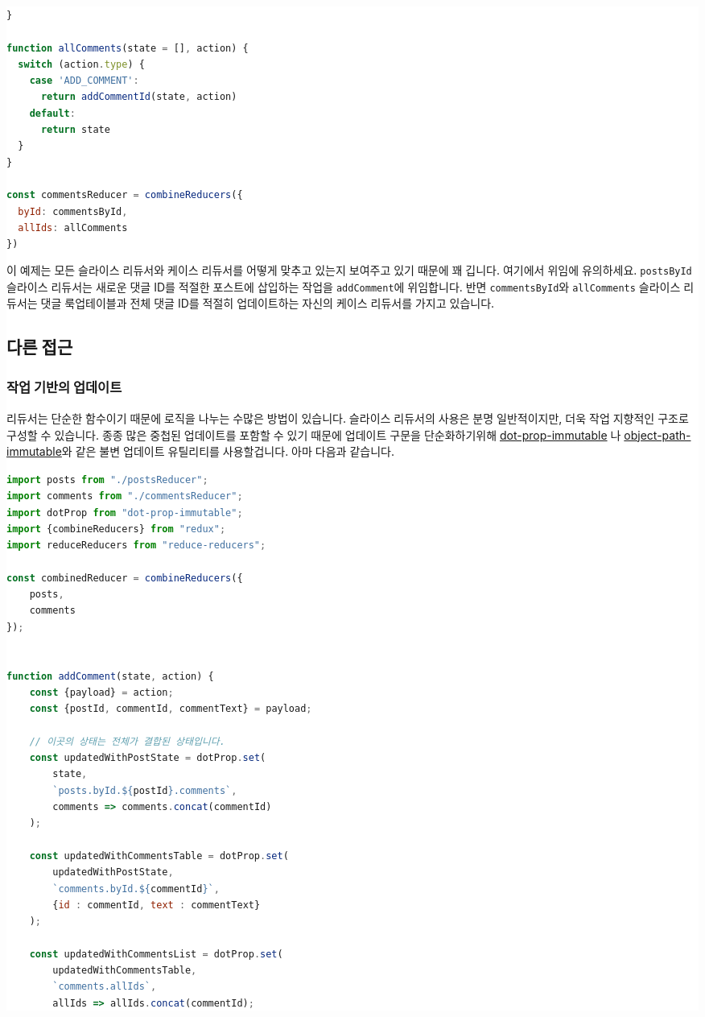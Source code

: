```js
}

function allComments(state = [], action) {
  switch (action.type) {
    case 'ADD_COMMENT':
      return addCommentId(state, action)
    default:
      return state
  }
}

const commentsReducer = combineReducers({
  byId: commentsById,
  allIds: allComments
})
```

이 예제는 모든 슬라이스 리듀서와 케이스 리듀서를 어떻게 맞추고 있는지 보여주고 있기 때문에 꽤 깁니다. 여기에서 위임에 유의하세요. `postsById` 슬라이스 리듀서는 새로운 댓글 ID를 적절한 포스트에 삽입하는 작업을 `addComment`에 위임합니다. 반면 `commentsById`와 `allComments` 슬라이스 리듀서는 댓글 룩업테이블과 전체 댓글 ID를 적절히 업데이트하는 자신의 케이스 리듀서를 가지고 있습니다.

## 다른 접근

### 작업 기반의 업데이트

리듀서는 단순한 함수이기 때문에 로직을 나누는 수많은 방법이 있습니다. 슬라이스 리듀서의 사용은 분명 일반적이지만, 더욱 작업 지향적인 구조로 구성할 수 있습니다. 종종 많은 중첩된 업데이트를 포함할 수 있기 때문에 업데이트 구문을 단순화하기위해 [dot-prop-immutable](https://github.com/debitoor/dot-prop-immutable) 나 [object-path-immutable](https://github.com/mariocasciaro/object-path-immutable)와 같은 불변 업데이트 유틸리티를 사용할겁니다. 아마 다음과 같습니다.

```js
import posts from "./postsReducer";
import comments from "./commentsReducer";
import dotProp from "dot-prop-immutable";
import {combineReducers} from "redux";
import reduceReducers from "reduce-reducers";

const combinedReducer = combineReducers({
    posts,
    comments
});


function addComment(state, action) {
    const {payload} = action;
    const {postId, commentId, commentText} = payload;

    // 이곳의 상태는 전체가 결합된 상태입니다.
    const updatedWithPostState = dotProp.set(
        state,
        `posts.byId.${postId}.comments`,
        comments => comments.concat(commentId)
    );

    const updatedWithCommentsTable = dotProp.set(
        updatedWithPostState,
        `comments.byId.${commentId}`,
        {id : commentId, text : commentText}
    );

    const updatedWithCommentsList = dotProp.set(
        updatedWithCommentsTable,
        `comments.allIds`,
        allIds => allIds.concat(commentId);
```